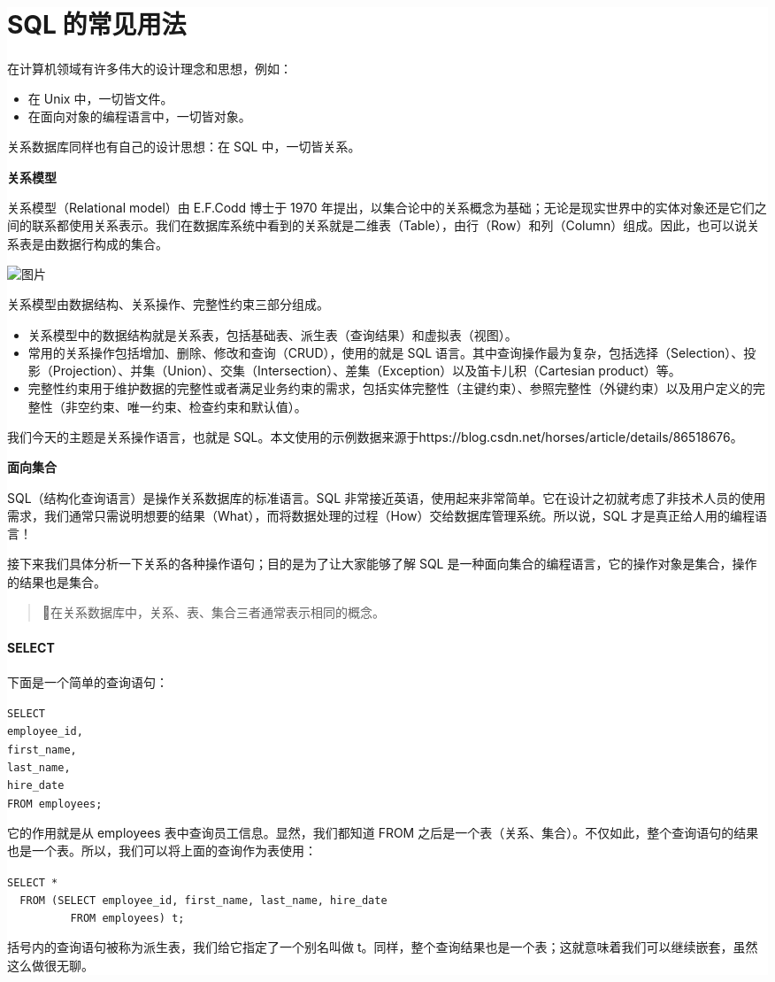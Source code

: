 # SQL 的常见用法

在计算机领域有许多伟大的设计理念和思想，例如：

- 在 Unix 中，一切皆文件。
- 在面向对象的编程语言中，一切皆对象。

关系数据库同样也有自己的设计思想：在 SQL 中，一切皆关系。

**关系模型**

关系模型（Relational model）由 E.F.Codd 博士于 1970 年提出，以集合论中的关系概念为基础；无论是现实世界中的实体对象还是它们之间的联系都使用关系表示。我们在数据库系统中看到的关系就是二维表（Table），由行（Row）和列（Column）组成。因此，也可以说关系表是由数据行构成的集合。

![图片](https://mmbiz.qpic.cn/mmbiz_png/oTKHc6F8tshLdgszDYDfVKxVsb2xibQ4aKGJr5EibNfsJ1DMdayQ9lt2ZPloGXnP0giciaOAxrbiaQGtvbJtl2Na7MA/640?wx_fmt=png&tp=webp&wxfrom=5&wx_lazy=1&wx_co=1)

关系模型由数据结构、关系操作、完整性约束三部分组成。

- 关系模型中的数据结构就是关系表，包括基础表、派生表（查询结果）和虚拟表（视图）。
- 常用的关系操作包括增加、删除、修改和查询（CRUD），使用的就是 SQL 语言。其中查询操作最为复杂，包括选择（Selection）、投影（Projection）、并集（Union）、交集（Intersection）、差集（Exception）以及笛卡儿积（Cartesian product）等。
- 完整性约束用于维护数据的完整性或者满足业务约束的需求，包括实体完整性（主键约束）、参照完整性（外键约束）以及用户定义的完整性（非空约束、唯一约束、检查约束和默认值）。

我们今天的主题是关系操作语言，也就是 SQL。本文使用的示例数据来源于https://blog.csdn.net/horses/article/details/86518676。

**面向集合**

SQL（结构化查询语言）是操作关系数据库的标准语言。SQL 非常接近英语，使用起来非常简单。它在设计之初就考虑了非技术人员的使用需求，我们通常只需说明想要的结果（What），而将数据处理的过程（How）交给数据库管理系统。所以说，SQL 才是真正给人用的编程语言！

接下来我们具体分析一下关系的各种操作语句；目的是为了让大家能够了解 SQL 是一种面向集合的编程语言，它的操作对象是集合，操作的结果也是集合。

> 📝在关系数据库中，关系、表、集合三者通常表示相同的概念。

#### SELECT

下面是一个简单的查询语句：

```
SELECT 
employee_id,
first_name,
last_name,
hire_date
FROM employees;
```



它的作用就是从 employees 表中查询员工信息。显然，我们都知道 FROM 之后是一个表（关系、集合）。不仅如此，整个查询语句的结果也是一个表。所以，我们可以将上面的查询作为表使用：

```
SELECT *
  FROM (SELECT employee_id, first_name, last_name, hire_date
          FROM employees) t;
```



括号内的查询语句被称为派生表，我们给它指定了一个别名叫做 t。同样，整个查询结果也是一个表；这就意味着我们可以继续嵌套，虽然这么做很无聊。
